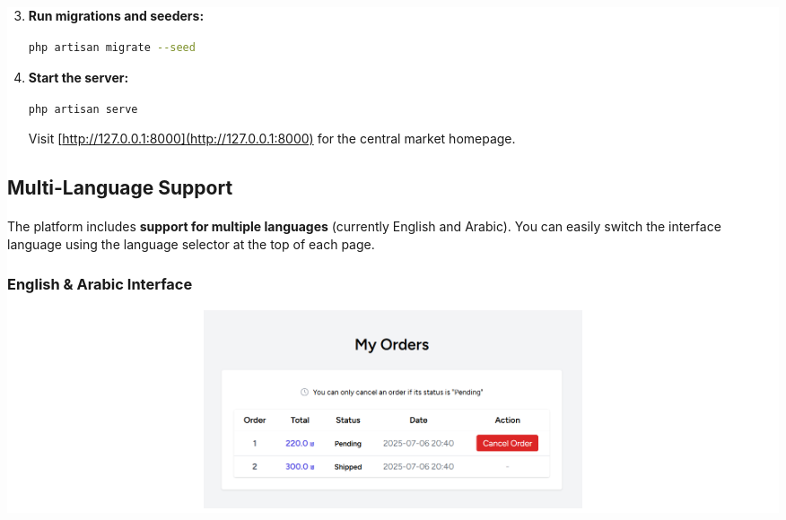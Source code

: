 3. **Run migrations and seeders:**

   ```bash
   php artisan migrate --seed
   ```

4. **Start the server:**

   ```bash
   php artisan serve
   ```

   Visit [http://127.0.0.1:8000](http://127.0.0.1:8000) for the central market homepage.


## Multi-Language Support

The platform includes **support for multiple languages** (currently English and Arabic).
You can easily switch the interface language using the language selector at the top of each page.

### **English & Arabic Interface**

<p align="center">
  <img src="screenshots/order-en.png" width="49%"/>